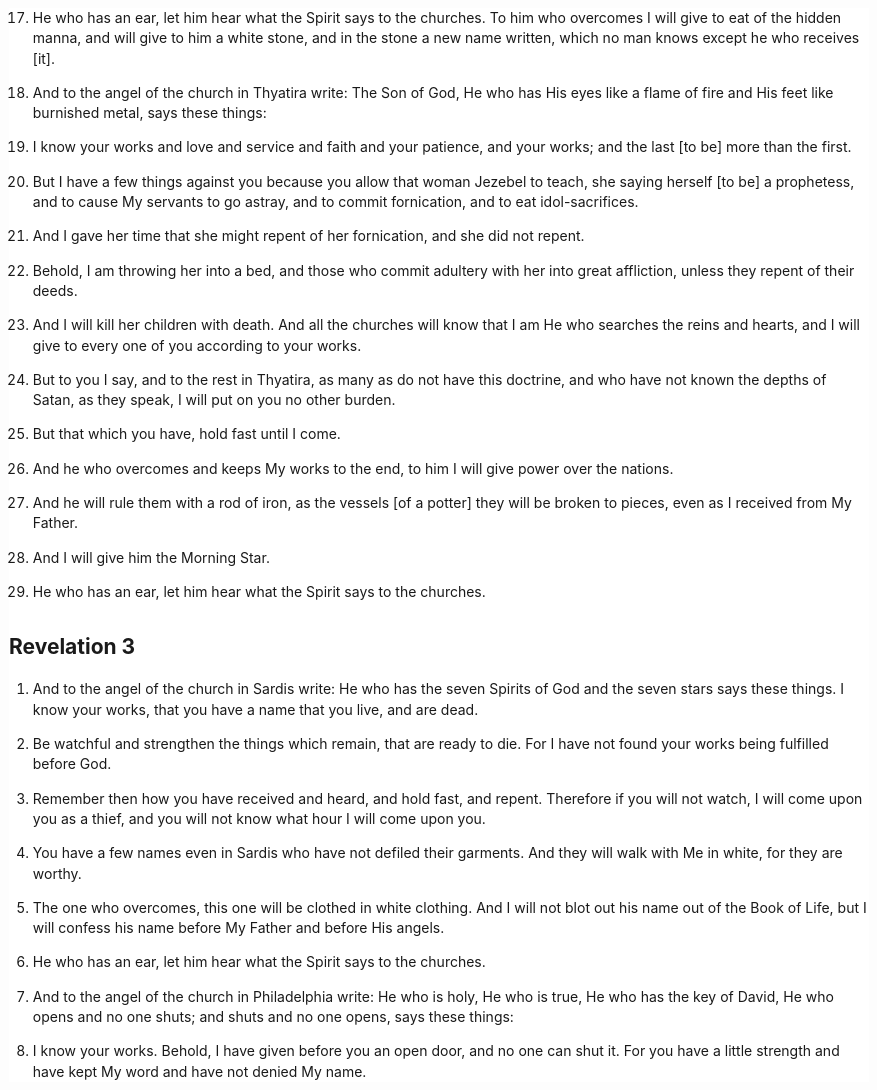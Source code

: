17. He who has an ear, let him hear what the Spirit says to the churches. To him who overcomes I will give to eat of the hidden manna, and will give to him a white stone, and in the stone a new name written, which no man knows except he who receives [it].

18. And to the angel of the church in Thyatira write: The Son of God, He who has His eyes like a flame of fire and His feet like burnished metal, says these things:

19. I know your works and love and service and faith and your patience, and your works; and the last [to be] more than the first.

20. But I have a few things against you because you allow that woman Jezebel to teach, she saying herself [to be] a prophetess, and to cause My servants to go astray, and to commit fornication, and to eat idol-sacrifices.

21. And I gave her time that she might repent of her fornication, and she did not repent.

22. Behold, I am throwing her into a bed, and those who commit adultery with her into great affliction, unless they repent of their deeds.

23. And I will kill her children with death. And all the churches will know that I am He who searches the reins and hearts, and I will give to every one of you according to your works.

24. But to you I say, and to the rest in Thyatira, as many as do not have this doctrine, and who have not known the depths of Satan, as they speak, I will put on you no other burden.

25. But that which you have, hold fast until I come.

26. And he who overcomes and keeps My works to the end, to him I will give power over the nations.

27. And he will rule them with a rod of iron, as the vessels [of a potter] they will be broken to pieces, even as I received from My Father.

28. And I will give him the Morning Star.

29. He who has an ear, let him hear what the Spirit says to the churches.

## Revelation 3

1. And to the angel of the church in Sardis write: He who has the seven Spirits of God and the seven stars says these things. I know your works, that you have a name that you live, and are dead.

2. Be watchful and strengthen the things which remain, that are ready to die. For I have not found your works being fulfilled before God.

3. Remember then how you have received and heard, and hold fast, and repent. Therefore if you will not watch, I will come upon you as a thief, and you will not know what hour I will come upon you.

4. You have a few names even in Sardis who have not defiled their garments. And they will walk with Me in white, for they are worthy.

5. The one who overcomes, this one will be clothed in white clothing. And I will not blot out his name out of the Book of Life, but I will confess his name before My Father and before His angels.

6. He who has an ear, let him hear what the Spirit says to the churches.

7. And to the angel of the church in Philadelphia write: He who is holy, He who is true, He who has the key of David, He who opens and no one shuts; and shuts and no one opens, says these things:

8. I know your works. Behold, I have given before you an open door, and no one can shut it. For you have a little strength and have kept My word and have not denied My name.
